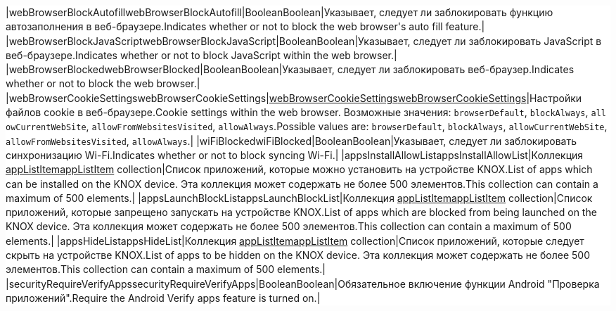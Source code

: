 |<span data-ttu-id="bfe76-279">webBrowserBlockAutofill</span><span class="sxs-lookup"><span data-stu-id="bfe76-279">webBrowserBlockAutofill</span></span>|<span data-ttu-id="bfe76-280">Boolean</span><span class="sxs-lookup"><span data-stu-id="bfe76-280">Boolean</span></span>|<span data-ttu-id="bfe76-281">Указывает, следует ли заблокировать функцию автозаполнения в веб-браузере.</span><span class="sxs-lookup"><span data-stu-id="bfe76-281">Indicates whether or not to block the web browser's auto fill feature.</span></span>|
|<span data-ttu-id="bfe76-282">webBrowserBlockJavaScript</span><span class="sxs-lookup"><span data-stu-id="bfe76-282">webBrowserBlockJavaScript</span></span>|<span data-ttu-id="bfe76-283">Boolean</span><span class="sxs-lookup"><span data-stu-id="bfe76-283">Boolean</span></span>|<span data-ttu-id="bfe76-284">Указывает, следует ли заблокировать JavaScript в веб-браузере.</span><span class="sxs-lookup"><span data-stu-id="bfe76-284">Indicates whether or not to block JavaScript within the web browser.</span></span>|
|<span data-ttu-id="bfe76-285">webBrowserBlocked</span><span class="sxs-lookup"><span data-stu-id="bfe76-285">webBrowserBlocked</span></span>|<span data-ttu-id="bfe76-286">Boolean</span><span class="sxs-lookup"><span data-stu-id="bfe76-286">Boolean</span></span>|<span data-ttu-id="bfe76-287">Указывает, следует ли заблокировать веб-браузер.</span><span class="sxs-lookup"><span data-stu-id="bfe76-287">Indicates whether or not to block the web browser.</span></span>|
|<span data-ttu-id="bfe76-288">webBrowserCookieSettings</span><span class="sxs-lookup"><span data-stu-id="bfe76-288">webBrowserCookieSettings</span></span>|[<span data-ttu-id="bfe76-289">webBrowserCookieSettings</span><span class="sxs-lookup"><span data-stu-id="bfe76-289">webBrowserCookieSettings</span></span>](../resources/intune-deviceconfig-webbrowsercookiesettings.md)|<span data-ttu-id="bfe76-290">Настройки файлов cookie в веб-браузере.</span><span class="sxs-lookup"><span data-stu-id="bfe76-290">Cookie settings within the web browser.</span></span> <span data-ttu-id="bfe76-291">Возможные значения: `browserDefault`, `blockAlways`, `allowCurrentWebSite`, `allowFromWebsitesVisited`, `allowAlways`.</span><span class="sxs-lookup"><span data-stu-id="bfe76-291">Possible values are: `browserDefault`, `blockAlways`, `allowCurrentWebSite`, `allowFromWebsitesVisited`, `allowAlways`.</span></span>|
|<span data-ttu-id="bfe76-292">wiFiBlocked</span><span class="sxs-lookup"><span data-stu-id="bfe76-292">wiFiBlocked</span></span>|<span data-ttu-id="bfe76-293">Boolean</span><span class="sxs-lookup"><span data-stu-id="bfe76-293">Boolean</span></span>|<span data-ttu-id="bfe76-294">Указывает, следует ли заблокировать синхронизацию Wi-Fi.</span><span class="sxs-lookup"><span data-stu-id="bfe76-294">Indicates whether or not to block syncing Wi-Fi.</span></span>|
|<span data-ttu-id="bfe76-295">appsInstallAllowList</span><span class="sxs-lookup"><span data-stu-id="bfe76-295">appsInstallAllowList</span></span>|<span data-ttu-id="bfe76-296">Коллекция [appListItem](../resources/intune-deviceconfig-applistitem.md)</span><span class="sxs-lookup"><span data-stu-id="bfe76-296">[appListItem](../resources/intune-deviceconfig-applistitem.md) collection</span></span>|<span data-ttu-id="bfe76-297">Список приложений, которые можно установить на устройстве KNOX.</span><span class="sxs-lookup"><span data-stu-id="bfe76-297">List of apps which can be installed on the KNOX device.</span></span> <span data-ttu-id="bfe76-298">Эта коллекция может содержать не более 500 элементов.</span><span class="sxs-lookup"><span data-stu-id="bfe76-298">This collection can contain a maximum of 500 elements.</span></span>|
|<span data-ttu-id="bfe76-299">appsLaunchBlockList</span><span class="sxs-lookup"><span data-stu-id="bfe76-299">appsLaunchBlockList</span></span>|<span data-ttu-id="bfe76-300">Коллекция [appListItem](../resources/intune-deviceconfig-applistitem.md)</span><span class="sxs-lookup"><span data-stu-id="bfe76-300">[appListItem](../resources/intune-deviceconfig-applistitem.md) collection</span></span>|<span data-ttu-id="bfe76-301">Список приложений, которые запрещено запускать на устройстве KNOX.</span><span class="sxs-lookup"><span data-stu-id="bfe76-301">List of apps which are blocked from being launched on the KNOX device.</span></span> <span data-ttu-id="bfe76-302">Эта коллекция может содержать не более 500 элементов.</span><span class="sxs-lookup"><span data-stu-id="bfe76-302">This collection can contain a maximum of 500 elements.</span></span>|
|<span data-ttu-id="bfe76-303">appsHideList</span><span class="sxs-lookup"><span data-stu-id="bfe76-303">appsHideList</span></span>|<span data-ttu-id="bfe76-304">Коллекция [appListItem](../resources/intune-deviceconfig-applistitem.md)</span><span class="sxs-lookup"><span data-stu-id="bfe76-304">[appListItem](../resources/intune-deviceconfig-applistitem.md) collection</span></span>|<span data-ttu-id="bfe76-305">Список приложений, которые следует скрыть на устройстве KNOX.</span><span class="sxs-lookup"><span data-stu-id="bfe76-305">List of apps to be hidden on the KNOX device.</span></span> <span data-ttu-id="bfe76-306">Эта коллекция может содержать не более 500 элементов.</span><span class="sxs-lookup"><span data-stu-id="bfe76-306">This collection can contain a maximum of 500 elements.</span></span>|
|<span data-ttu-id="bfe76-307">securityRequireVerifyApps</span><span class="sxs-lookup"><span data-stu-id="bfe76-307">securityRequireVerifyApps</span></span>|<span data-ttu-id="bfe76-308">Boolean</span><span class="sxs-lookup"><span data-stu-id="bfe76-308">Boolean</span></span>|<span data-ttu-id="bfe76-309">Обязательное включение функции Android "Проверка приложений".</span><span class="sxs-lookup"><span data-stu-id="bfe76-309">Require the Android Verify apps feature is turned on.</span></span>|

